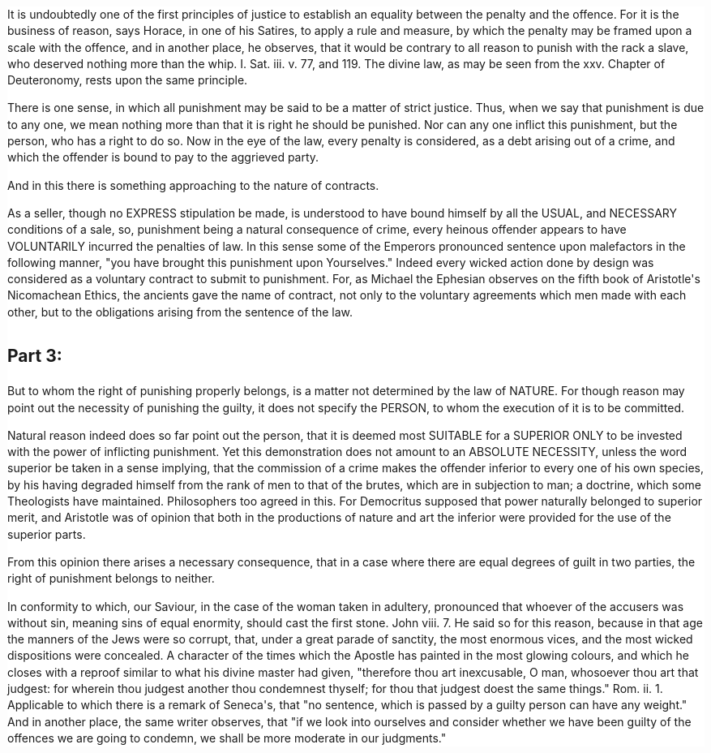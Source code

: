 It is undoubtedly one of the first principles of justice to establish an equality between the penalty and the offence. For it is the business of reason, says Horace, in one of his Satires, to apply a rule and measure, by which the penalty may be framed upon a scale with the offence, and in another place, he observes, that it would be contrary to all reason to punish with the rack a slave, who deserved nothing more than the whip. I. Sat. iii. v. 77, and 119. The divine law, as may be seen from the xxv. Chapter of Deuteronomy, rests upon the same principle.

There is one sense, in which all punishment may be said to be a matter of strict justice. Thus, when we say that punishment is due to any one, we mean nothing more than that it is right he should be punished. Nor can any one inflict this punishment, but the person, who has a right to do so. Now in the eye of the law, every penalty is considered, as a debt arising out of a crime, and which the offender is bound to pay to the aggrieved party.

And in this there is something approaching to the nature of contracts. 

As a seller, though no EXPRESS stipulation be made, is understood to have bound himself by all the USUAL, and NECESSARY conditions of a sale, so, punishment being a natural consequence of crime, every heinous offender appears to have VOLUNTARILY incurred the penalties of law. In this sense some of the Emperors pronounced sentence upon malefactors in the following manner, "you have brought this punishment upon Yourselves." Indeed every wicked action done by design was considered as a voluntary contract to submit to punishment. For, as Michael the Ephesian observes on the fifth book of Aristotle's Nicomachean Ethics, the ancients gave the name of contract, not only to the voluntary agreements which men made with each other, but to the obligations arising from the sentence of the law.


## Part 3:

But to whom the right of punishing properly belongs, is a matter not determined by the law of NATURE. For though reason may point out the necessity of punishing the guilty, it does not specify the PERSON, to whom the execution of it is to be committed.

Natural reason indeed does so far point out the person, that it is deemed most SUITABLE for a SUPERIOR ONLY to be invested with the power of inflicting punishment. Yet this demonstration does not amount to an ABSOLUTE NECESSITY, unless the word superior be taken in a sense implying, that the commission of a crime makes the offender inferior to every one of his own species, by his having degraded himself from the rank of men to that of the brutes, which are in subjection to man; a doctrine, which some Theologists have maintained. Philosophers too agreed in this. For Democritus supposed that power naturally belonged to superior merit, and Aristotle was of opinion that both in the productions of nature and art the inferior were provided for the use of the superior parts.

From this opinion there arises a necessary consequence, that in a case where there are equal degrees of guilt in two parties, the right of punishment belongs to neither.

In conformity to which, our Saviour, in the case of the woman taken in adultery, pronounced that whoever of the accusers was without sin, meaning sins of equal enormity, should cast the first stone. John viii. 7. He said so for this reason, because in that age the manners of the Jews were so corrupt, that, under a great parade of sanctity, the most enormous vices, and the most wicked dispositions were concealed. A character of the times which the Apostle has painted in the most glowing colours, and which he closes with a reproof similar to what his divine master had given, "therefore thou art inexcusable, O man, whosoever thou art that judgest: for wherein thou judgest another thou condemnest thyself; for thou that judgest doest the same things." Rom. ii. 1. Applicable to which there is a remark of Seneca's, that "no sentence, which is passed by a guilty person can have any weight." And in another place, the same writer observes, that "if we look into ourselves and consider whether we have been guilty of the offences we are going to condemn, we shall be more moderate in our judgments."
